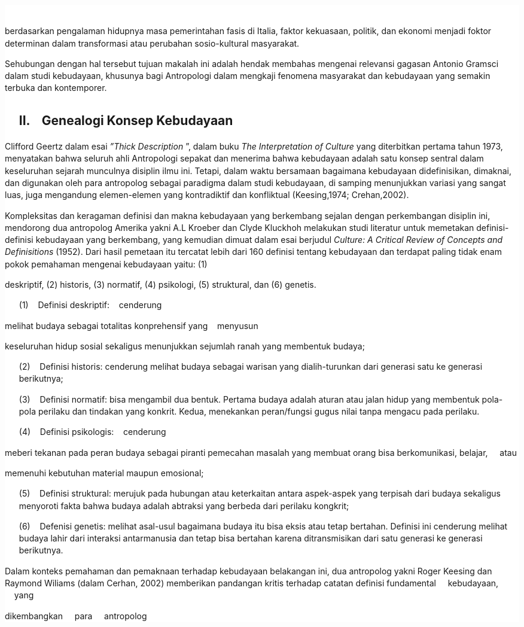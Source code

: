 </div><br clear="all">
<p><span class="font2">berdasarkan pengalaman hidupnya masa pemerintahan fasis di Italia, faktor kekuasaan, politik, dan ekonomi menjadi foktor determinan dalam transformasi atau perubahan sosio-kultural masyarakat.</span></p>
<p><span class="font2">Sehubungan dengan hal tersebut tujuan makalah ini adalah hendak membahas mengenai relevansi gagasan Antonio Gramsci dalam studi kebudayaan, khusunya bagi Antropologi dalam mengkaji fenomena masyarakat dan kebudayaan yang semakin terbuka dan kontemporer.</span></p>
<ul style="list-style:none;"><li>
<h2><a name="bookmark6"></a><span class="font2" style="font-weight:bold;"><a name="bookmark7"></a>II. &nbsp;&nbsp;&nbsp;Genealogi Konsep Kebudayaan</span></h2></li></ul>
<p><span class="font2">Clifford Geertz dalam esai </span><span class="font2" style="font-style:italic;">”Thick Description</span><span class="font2"> ”, dalam buku </span><span class="font2" style="font-style:italic;">The Interpretation of Culture</span><span class="font2"> yang diterbitkan pertama tahun 1973, menyatakan bahwa seluruh ahli Antropologi sepakat dan menerima bahwa kebudayaan adalah satu konsep sentral dalam keseluruhan sejarah munculnya disiplin ilmu ini. Tetapi, dalam waktu bersamaan bagaimana kebudayaan didefinisikan, dimaknai, dan digunakan oleh para antropolog sebagai paradigma dalam studi kebudayaan, di samping menunjukkan variasi yang sangat luas, juga mengandung elemen-elemen yang kontradiktif dan konfliktual (Keesing,1974; Crehan,2002).</span></p>
<p><span class="font2">Kompleksitas dan keragaman definisi dan makna kebudayaan yang berkembang sejalan dengan perkembangan disiplin ini, mendorong dua antropolog Amerika yakni A.L Kroeber dan Clyde Kluckhoh melakukan studi literatur untuk memetakan definisi-definisi kebudayaan yang berkembang, yang kemudian dimuat dalam esai berjudul </span><span class="font2" style="font-style:italic;">Culture: A Critical Review of Concepts and Definisitions</span><span class="font2"> (1952). Dari hasil pemetaan itu tercatat lebih dari 160 definisi tentang kebudayaan dan terdapat paling tidak enam pokok pemahaman mengenai kebudayaan yaitu: (1)</span></p>
<p><span class="font2">deskriptif, (2) historis, (3) normatif, (4) psikologi, (5) struktural, dan (6) genetis.</span></p>
<ul style="list-style:none;"><li>
<p><span class="font2">(1) &nbsp;&nbsp;&nbsp;Definisi deskriptif: &nbsp;&nbsp;&nbsp;cenderung</span></p></li></ul>
<p><span class="font2">melihat budaya sebagai totalitas konprehensif yang &nbsp;&nbsp;&nbsp;menyusun</span></p>
<p><span class="font2">keseluruhan hidup sosial sekaligus menunjukkan sejumlah ranah yang membentuk budaya;</span></p>
<ul style="list-style:none;"><li>
<p><span class="font2">(2) &nbsp;&nbsp;&nbsp;Definisi historis: cenderung melihat budaya sebagai warisan yang dialih-turunkan dari generasi satu ke generasi berikutnya;</span></p></li>
<li>
<p><span class="font2">(3) &nbsp;&nbsp;&nbsp;Definisi normatif: bisa mengambil dua bentuk. Pertama budaya adalah aturan atau jalan hidup yang membentuk pola-pola perilaku dan tindakan yang konkrit. Kedua, menekankan peran/fungsi gugus nilai tanpa mengacu pada perilaku.</span></p></li>
<li>
<p><span class="font2">(4) &nbsp;&nbsp;&nbsp;Definisi psikologis: &nbsp;&nbsp;&nbsp;cenderung</span></p></li></ul>
<p><span class="font2">meberi tekanan pada peran budaya sebagai piranti pemecahan masalah yang membuat orang bisa berkomunikasi, belajar, &nbsp;&nbsp;&nbsp;&nbsp;atau</span></p>
<p><span class="font2">memenuhi kebutuhan material maupun emosional;</span></p>
<ul style="list-style:none;"><li>
<p><span class="font2">(5) &nbsp;&nbsp;&nbsp;Definisi struktural: merujuk pada hubungan atau keterkaitan antara aspek-aspek yang terpisah dari budaya sekaligus menyoroti fakta bahwa budaya adalah abtraksi yang berbeda dari perilaku kongkrit;</span></p></li>
<li>
<p><span class="font2">(6) &nbsp;&nbsp;&nbsp;Defenisi genetis: melihat asal-usul bagaimana budaya itu bisa eksis atau tetap bertahan. Definisi ini cenderung melihat budaya lahir dari interaksi antarmanusia dan tetap bisa bertahan karena ditransmisikan dari satu generasi ke generasi berikutnya.</span></p></li></ul>
<p><span class="font2">Dalam konteks pemahaman dan pemaknaan terhadap kebudayaan belakangan ini, dua antropolog yakni Roger Keesing dan Raymond Wiliams (dalam Cerhan, 2002) memberikan pandangan kritis terhadap catatan definisi fundamental &nbsp;&nbsp;&nbsp;&nbsp;kebudayaan, &nbsp;&nbsp;&nbsp;&nbsp;yang</span></p>
<p><span class="font2">dikembangkan &nbsp;&nbsp;&nbsp;&nbsp;para &nbsp;&nbsp;&nbsp;&nbsp;antropolog</span></p>